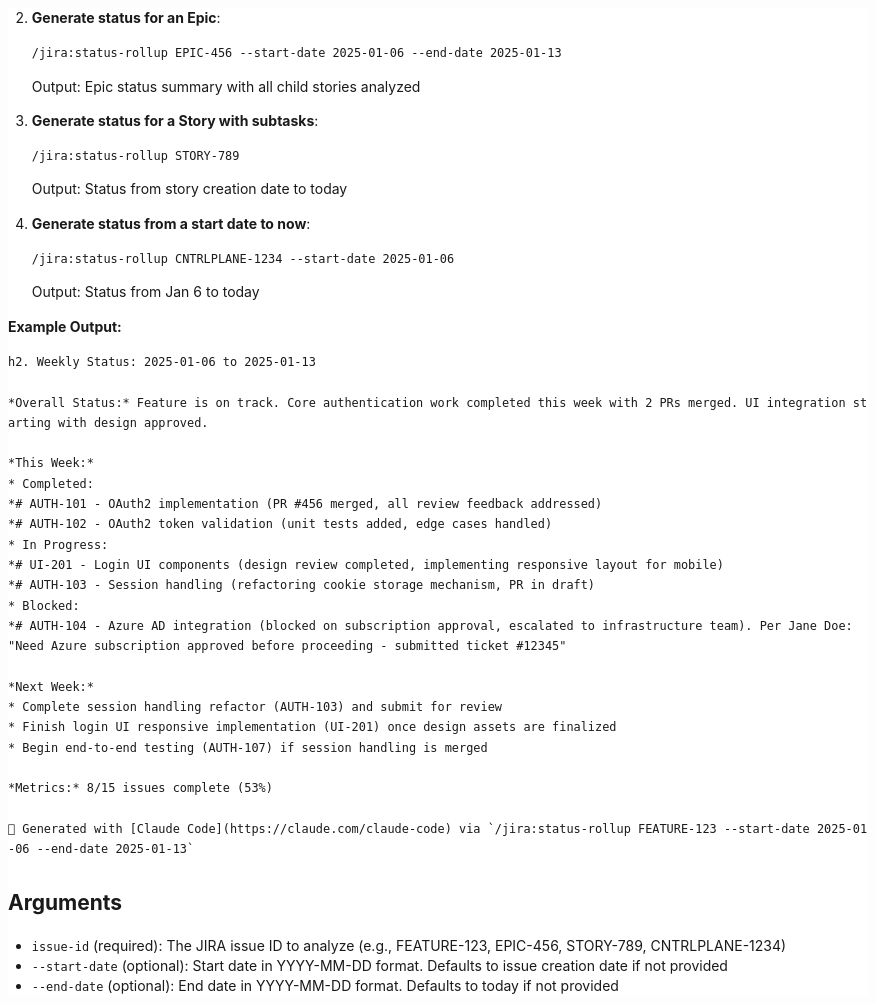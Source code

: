 2. **Generate status for an Epic**:
   ```
   /jira:status-rollup EPIC-456 --start-date 2025-01-06 --end-date 2025-01-13
   ```
   Output: Epic status summary with all child stories analyzed

3. **Generate status for a Story with subtasks**:
   ```
   /jira:status-rollup STORY-789
   ```
   Output: Status from story creation date to today

4. **Generate status from a start date to now**:
   ```
   /jira:status-rollup CNTRLPLANE-1234 --start-date 2025-01-06
   ```
   Output: Status from Jan 6 to today

**Example Output:**
```
h2. Weekly Status: 2025-01-06 to 2025-01-13

*Overall Status:* Feature is on track. Core authentication work completed this week with 2 PRs merged. UI integration starting with design approved.

*This Week:*
* Completed:
*# AUTH-101 - OAuth2 implementation (PR #456 merged, all review feedback addressed)
*# AUTH-102 - OAuth2 token validation (unit tests added, edge cases handled)
* In Progress:
*# UI-201 - Login UI components (design review completed, implementing responsive layout for mobile)
*# AUTH-103 - Session handling (refactoring cookie storage mechanism, PR in draft)
* Blocked:
*# AUTH-104 - Azure AD integration (blocked on subscription approval, escalated to infrastructure team). Per Jane Doe: "Need Azure subscription approved before proceeding - submitted ticket #12345"

*Next Week:*
* Complete session handling refactor (AUTH-103) and submit for review
* Finish login UI responsive implementation (UI-201) once design assets are finalized
* Begin end-to-end testing (AUTH-107) if session handling is merged

*Metrics:* 8/15 issues complete (53%)

🤖 Generated with [Claude Code](https://claude.com/claude-code) via `/jira:status-rollup FEATURE-123 --start-date 2025-01-06 --end-date 2025-01-13`
```

## Arguments
- `issue-id` (required): The JIRA issue ID to analyze (e.g., FEATURE-123, EPIC-456, STORY-789, CNTRLPLANE-1234)
- `--start-date` (optional): Start date in YYYY-MM-DD format. Defaults to issue creation date if not provided
- `--end-date` (optional): End date in YYYY-MM-DD format. Defaults to today if not provided
